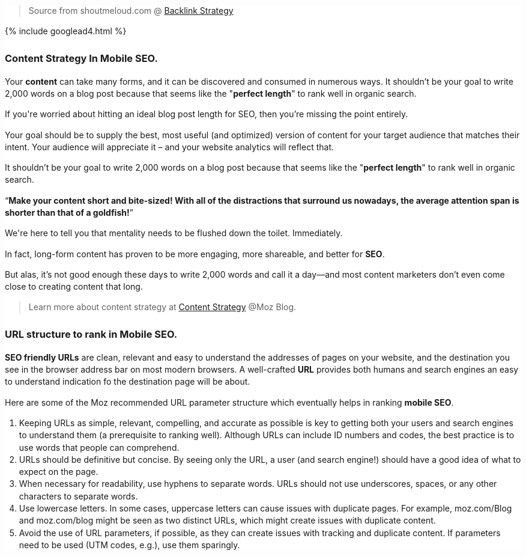 <blockquote>Source from shoutmeloud.com @ <a href="https://www.shoutmeloud.com/backlink.html" target="_blank" rel="noopener">Backlink Strategy</a></blockquote>

{% include googlead4.html %}

<h3 id="content-strategy-in-mobile-seo"><strong>Content Strategy In Mobile SEO.</strong></h3>

Your <b>content</b> can take many forms, and it can be discovered and consumed in numerous ways. It shouldn’t be your goal to write 2,000 words on a blog post because that seems like the "<b>perfect length</b>" to rank well in organic search.

If you're worried about hitting an ideal blog post length for SEO, then you’re missing the point entirely.

Your goal should be to supply the best, most useful (and optimized) version of content for your target audience that matches their intent. Your audience will appreciate it – and your website analytics will reflect that.

It shouldn’t be your goal to write 2,000 words on a blog post because that seems like the "<b>perfect length</b>" to rank well in organic search.

“<b>Make your content short and bite-sized! With all of the distractions that surround us nowadays, the average attention span is shorter than that of a goldfish!</b>”

We're here to tell you that mentality needs to be flushed down the toilet. Immediately.

In fact, long-form content has proven to be more engaging, more shareable, and better for <b>SEO</b>.

But alas, it’s not good enough these days to write 2,000 words and call it a day—and most content marketers don’t even come close to creating content that long.

<blockquote>Learn more about content strategy at <a href="https://moz.com/beginners-guide-to-content-marketing/content-strategy" target="_blank" rel="noopener">Content Strategy</a> @Moz Blog.</blockquote>

<h3 id="url-structure-to-rank-in-mobile-seo"><strong>URL structure to rank in Mobile SEO.</strong></h3>

<b>SEO friendly URLs</b> are clean, relevant and easy to understand the addresses of pages on your website, and the destination you see in the browser address bar on most modern browsers. A well-crafted <b>URL</b> provides both humans and search engines an easy to understand indication fo the destination page will be about.

Here are some of the Moz recommended URL parameter structure which eventually helps in ranking <b>mobile SEO</b>.

<ol>
<li>Keeping URLs as simple, relevant, compelling, and accurate as possible is key to getting both your users and search engines to understand them (a prerequisite to ranking well). Although URLs can include ID numbers and codes, the best practice is to use words that people can comprehend.</li>
<li>URLs should be definitive but concise. By seeing only the URL, a user (and search engine!) should have a good idea of what to expect on the page.</li>
<li>When necessary for readability, use hyphens to separate words. URLs should not use underscores, spaces, or any other characters to separate words.</li>
<li>Use lowercase letters. In some cases, uppercase letters can cause issues with duplicate pages. For example, moz.com/Blog and moz.com/blog might be seen as two distinct URLs, which might create issues with duplicate content.</li>
<li>Avoid the use of URL parameters, if possible, as they can create issues with tracking and duplicate content. If parameters need to be used (UTM codes, e.g.), use them sparingly.</li>
</ol>

